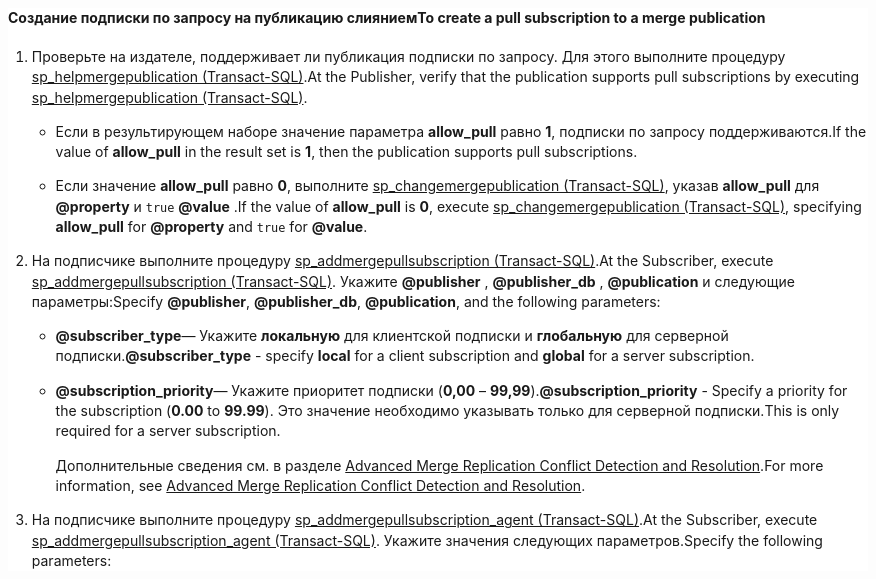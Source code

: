 #### <a name="to-create-a-pull-subscription-to-a-merge-publication"></a><span data-ttu-id="f23f0-156">Создание подписки по запросу на публикацию слиянием</span><span class="sxs-lookup"><span data-stu-id="f23f0-156">To create a pull subscription to a merge publication</span></span>  
  
1.  <span data-ttu-id="f23f0-157">Проверьте на издателе, поддерживает ли публикация подписки по запросу. Для этого выполните процедуру [sp_helpmergepublication (Transact-SQL)](/sql/relational-databases/system-stored-procedures/sp-helpmergepublication-transact-sql).</span><span class="sxs-lookup"><span data-stu-id="f23f0-157">At the Publisher, verify that the publication supports pull subscriptions by executing [sp_helpmergepublication &#40;Transact-SQL&#41;](/sql/relational-databases/system-stored-procedures/sp-helpmergepublication-transact-sql).</span></span>  
  
    -   <span data-ttu-id="f23f0-158">Если в результирующем наборе значение параметра **allow_pull** равно **1**, подписки по запросу поддерживаются.</span><span class="sxs-lookup"><span data-stu-id="f23f0-158">If the value of **allow_pull** in the result set is **1**, then the publication supports pull subscriptions.</span></span>  
  
    -   <span data-ttu-id="f23f0-159">Если значение **allow_pull** равно **0**, выполните [sp_changemergepublication &#40;Transact-SQL&#41;](/sql/relational-databases/system-stored-procedures/sp-changemergepublication-transact-sql), указав **allow_pull** для **@property** и `true` **@value** .</span><span class="sxs-lookup"><span data-stu-id="f23f0-159">If the value of **allow_pull** is **0**, execute [sp_changemergepublication &#40;Transact-SQL&#41;](/sql/relational-databases/system-stored-procedures/sp-changemergepublication-transact-sql), specifying **allow_pull** for **@property** and `true` for **@value**.</span></span>  
  
2.  <span data-ttu-id="f23f0-160">На подписчике выполните процедуру [sp_addmergepullsubscription (Transact-SQL)](/sql/relational-databases/system-stored-procedures/sp-addmergepullsubscription-transact-sql).</span><span class="sxs-lookup"><span data-stu-id="f23f0-160">At the Subscriber, execute [sp_addmergepullsubscription &#40;Transact-SQL&#41;](/sql/relational-databases/system-stored-procedures/sp-addmergepullsubscription-transact-sql).</span></span> <span data-ttu-id="f23f0-161">Укажите **@publisher** , **@publisher_db** , **@publication** и следующие параметры:</span><span class="sxs-lookup"><span data-stu-id="f23f0-161">Specify **@publisher**, **@publisher_db**, **@publication**, and the following parameters:</span></span>  
  
    -   <span data-ttu-id="f23f0-162">**@subscriber_type**— Укажите **локальную** для клиентской подписки и **глобальную** для серверной подписки.</span><span class="sxs-lookup"><span data-stu-id="f23f0-162">**@subscriber_type** - specify **local** for a client subscription and **global** for a server subscription.</span></span>  
  
    -   <span data-ttu-id="f23f0-163">**@subscription_priority**— Укажите приоритет подписки (**0,00** – **99,99**).</span><span class="sxs-lookup"><span data-stu-id="f23f0-163">**@subscription_priority** - Specify a priority for the subscription (**0.00** to **99.99**).</span></span> <span data-ttu-id="f23f0-164">Это значение необходимо указывать только для серверной подписки.</span><span class="sxs-lookup"><span data-stu-id="f23f0-164">This is only required for a server subscription.</span></span>  
  
         <span data-ttu-id="f23f0-165">Дополнительные сведения см. в разделе [Advanced Merge Replication Conflict Detection and Resolution](merge/advanced-merge-replication-conflict-detection-and-resolution.md).</span><span class="sxs-lookup"><span data-stu-id="f23f0-165">For more information, see [Advanced Merge Replication Conflict Detection and Resolution](merge/advanced-merge-replication-conflict-detection-and-resolution.md).</span></span>  
  
3.  <span data-ttu-id="f23f0-166">На подписчике выполните процедуру [sp_addmergepullsubscription_agent (Transact-SQL)](/sql/relational-databases/system-stored-procedures/sp-addmergepullsubscription-agent-transact-sql).</span><span class="sxs-lookup"><span data-stu-id="f23f0-166">At the Subscriber, execute [sp_addmergepullsubscription_agent &#40;Transact-SQL&#41;](/sql/relational-databases/system-stored-procedures/sp-addmergepullsubscription-agent-transact-sql).</span></span> <span data-ttu-id="f23f0-167">Укажите значения следующих параметров.</span><span class="sxs-lookup"><span data-stu-id="f23f0-167">Specify the following parameters:</span></span>  
  